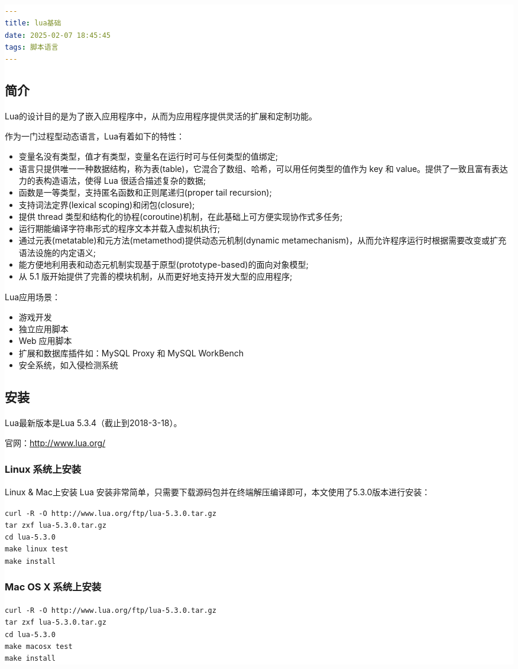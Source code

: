 ```yaml
---
title: lua基础
date: 2025-02-07 18:45:45
tags: 脚本语言
---
```


## 简介

Lua的设计目的是为了嵌入应用程序中，从而为应用程序提供灵活的扩展和定制功能。  

作为一门过程型动态语言，Lua有着如下的特性：

- 变量名没有类型，值才有类型，变量名在运行时可与任何类型的值绑定;
- 语言只提供唯一一种数据结构，称为表(table)，它混合了数组、哈希，可以用任何类型的值作为 key 和 value。提供了一致且富有表达力的表构造语法，使得 Lua 很适合描述复杂的数据;
- 函数是一等类型，支持匿名函数和正则尾递归(proper tail recursion);
- 支持词法定界(lexical scoping)和闭包(closure);
- 提供 thread 类型和结构化的协程(coroutine)机制，在此基础上可方便实现协作式多任务;
- 运行期能编译字符串形式的程序文本并载入虚拟机执行;
- 通过元表(metatable)和元方法(metamethod)提供动态元机制(dynamic metamechanism)，从而允许程序运行时根据需要改变或扩充语法设施的内定语义;
- 能方便地利用表和动态元机制实现基于原型(prototype-based)的面向对象模型;
- 从 5.1 版开始提供了完善的模块机制，从而更好地支持开发大型的应用程序;


Lua应用场景：

- 游戏开发
- 独立应用脚本
- Web 应用脚本
- 扩展和数据库插件如：MySQL Proxy 和 MySQL WorkBench
- 安全系统，如入侵检测系统

## 安装

Lua最新版本是Lua 5.3.4（截止到2018-3-18）。  

官网：http://www.lua.org/

### Linux 系统上安装

Linux & Mac上安装 Lua 安装非常简单，只需要下载源码包并在终端解压编译即可，本文使用了5.3.0版本进行安装：

```
curl -R -O http://www.lua.org/ftp/lua-5.3.0.tar.gz
tar zxf lua-5.3.0.tar.gz
cd lua-5.3.0
make linux test
make install
```

### Mac OS X 系统上安装

```
curl -R -O http://www.lua.org/ftp/lua-5.3.0.tar.gz
tar zxf lua-5.3.0.tar.gz
cd lua-5.3.0
make macosx test
make install
```
